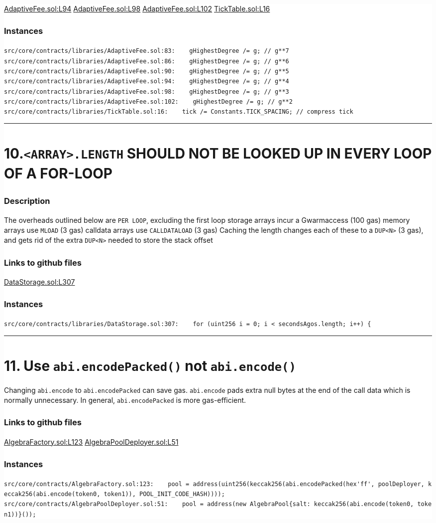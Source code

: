 [AdaptiveFee.sol:L94](https://github.com/code-423n4/2022-09-quickswap/blob/15ea643c85ed936a92d2676a7aabf739b210af39/src/core/contracts/libraries/AdaptiveFee.sol#L94)
[AdaptiveFee.sol:L98](https://github.com/code-423n4/2022-09-quickswap/blob/15ea643c85ed936a92d2676a7aabf739b210af39/src/core/contracts/libraries/AdaptiveFee.sol#L98)
[AdaptiveFee.sol:L102](https://github.com/code-423n4/2022-09-quickswap/blob/15ea643c85ed936a92d2676a7aabf739b210af39/src/core/contracts/libraries/AdaptiveFee.sol#L102)
[TickTable.sol:L16](https://github.com/code-423n4/2022-09-quickswap/blob/15ea643c85ed936a92d2676a7aabf739b210af39/src/core/contracts/libraries/TickTable.sol#L16)
### Instances
```
src/core/contracts/libraries/AdaptiveFee.sol:83:    gHighestDegree /= g; // g**7
src/core/contracts/libraries/AdaptiveFee.sol:86:    gHighestDegree /= g; // g**6
src/core/contracts/libraries/AdaptiveFee.sol:90:    gHighestDegree /= g; // g**5
src/core/contracts/libraries/AdaptiveFee.sol:94:    gHighestDegree /= g; // g**4
src/core/contracts/libraries/AdaptiveFee.sol:98:    gHighestDegree /= g; // g**3
src/core/contracts/libraries/AdaptiveFee.sol:102:    gHighestDegree /= g; // g**2
src/core/contracts/libraries/TickTable.sol:16:    tick /= Constants.TICK_SPACING; // compress tick
```
----
# 10.`<ARRAY>.LENGTH` SHOULD NOT BE LOOKED UP IN EVERY LOOP OF A FOR-LOOP
### Description
The overheads outlined below are `PER LOOP`, excluding the first loop
storage arrays incur a Gwarmaccess (100 gas) memory arrays use `MLOAD` (3 gas)
calldata arrays use `CALLDATALOAD` (3 gas) Caching the length changes each of these to a `DUP<N>` (3 gas), and gets rid of the extra `DUP<N>` needed to store the stack offset
### Links to github files
[DataStorage.sol:L307](https://github.com/code-423n4/2022-09-quickswap/blob/15ea643c85ed936a92d2676a7aabf739b210af39/src/core/contracts/libraries/DataStorage.sol#L307)
### Instances
```
src/core/contracts/libraries/DataStorage.sol:307:    for (uint256 i = 0; i < secondsAgos.length; i++) {
```
----
# 11. Use `abi.encodePacked()` not `abi.encode()`
Changing `abi.encode` to `abi.encodePacked` can save gas. `abi.encode` pads extra null bytes at the end of the call data which is normally unnecessary. In general, `abi.encodePacked` is more gas-efficient.
### Links to github files
[AlgebraFactory.sol:L123](https://github.com/code-423n4/2022-09-quickswap/blob/15ea643c85ed936a92d2676a7aabf739b210af39/src/core/contracts/AlgebraFactory.sol#L123)
[AlgebraPoolDeployer.sol:L51](https://github.com/code-423n4/2022-09-quickswap/blob/15ea643c85ed936a92d2676a7aabf739b210af39/src/core/contracts/AlgebraPoolDeployer.sol#L51)
### Instances
```
src/core/contracts/AlgebraFactory.sol:123:    pool = address(uint256(keccak256(abi.encodePacked(hex'ff', poolDeployer, keccak256(abi.encode(token0, token1)), POOL_INIT_CODE_HASH))));
src/core/contracts/AlgebraPoolDeployer.sol:51:    pool = address(new AlgebraPool{salt: keccak256(abi.encode(token0, token1))}());
```
